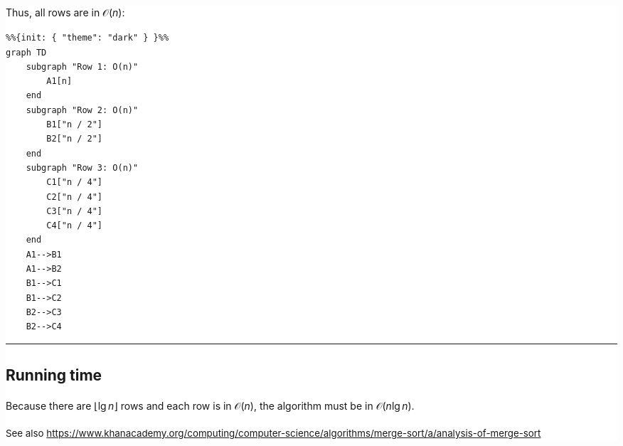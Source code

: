 Thus, all rows are in $\mathcal{O}(n)$:

```mermaid
%%{init: { "theme": "dark" } }%%
graph TD
	subgraph "Row 1: O(n)"
		A1[n]
	end
	subgraph "Row 2: O(n)"
		B1["n / 2"]
		B2["n / 2"]
	end
	subgraph "Row 3: O(n)"
		C1["n / 4"]
		C2["n / 4"]
		C3["n / 4"]
		C4["n / 4"]
	end
	A1-->B1
	A1-->B2
	B1-->C1
	B1-->C2
	B2-->C3
	B2-->C4
```

</section>

---

<section data-auto-animate>

# Running time

Because there are $\lfloor \lg n \rfloor$ rows and each row is in $\mathcal{O}(n)$, the algorithm must be in $\mathcal{O}(n \lg n)$.

<sub style="font-size: 10pt;">See also https://www.khanacademy.org/computing/computer-science/algorithms/merge-sort/a/analysis-of-merge-sort</sub>

</section>
